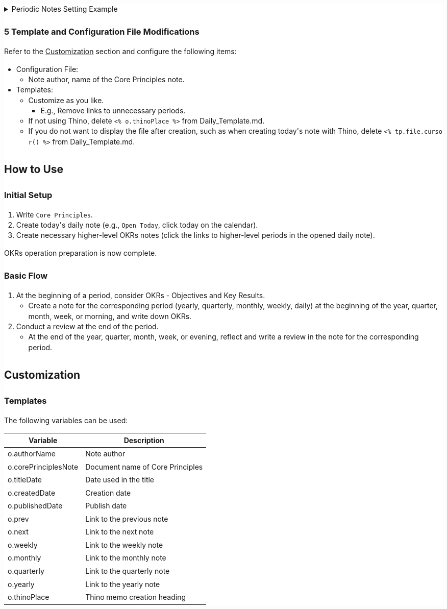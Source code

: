 <details><summary>Periodic Notes Setting Example</summary></details>

### 5 Template and Configuration File Modifications

Refer to the [Customization](#Customization) section and configure the following items:

- Configuration File:
  - Note author, name of the Core Principles note.
- Templates:
  - Customize as you like.
    - E.g., Remove links to unnecessary periods.
  - If not using Thino, delete `<% o.thinoPlace %>` from Daily\_Template.md.
  - If you do not want to display the file after creation, such as when creating today's note with Thino, delete `<% tp.file.cursor() %>` from Daily\_Template.md.

## How to Use

### Initial Setup

1. Write `Core Principles`.
2. Create today's daily note (e.g., `Open Today`, click today on the calendar).
3. Create necessary higher-level OKRs notes (click the links to higher-level periods in the opened daily note).

OKRs operation preparation is now complete.

### Basic Flow

1. At the beginning of a period, consider OKRs - Objectives and Key Results.
   - Create a note for the corresponding period (yearly, quarterly, monthly, weekly, daily) at the beginning of the year, quarter, month, week, or morning, and write down OKRs.
2. Conduct a review at the end of the period.
   - At the end of the year, quarter, month, week, or evening, reflect and write a review in the note for the corresponding period.

## Customization

### Templates

The following variables can be used:

| Variable | Description |
| --- | --- |
| o.authorName | Note author |
| o.corePrinciplesNote | Document name of Core Principles |
| o.titleDate | Date used in the title |
| o.createdDate | Creation date |
| o.publishedDate | Publish date |
| o.prev | Link to the previous note |
| o.next | Link to the next note |
| o.weekly | Link to the weekly note |
| o.monthly | Link to the monthly note |
| o.quarterly | Link to the quarterly note |
| o.yearly | Link to the yearly note |
| o.thinoPlace | Thino memo creation heading |